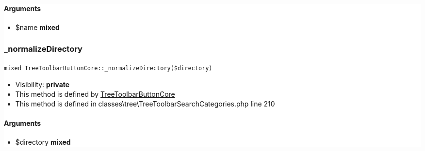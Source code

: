 
#### Arguments
* $name **mixed**



### _normalizeDirectory

    mixed TreeToolbarButtonCore::_normalizeDirectory($directory)





* Visibility: **private**
* This method is defined by [TreeToolbarButtonCore](TreeToolbarButtonCore)
* This method is defined in classes\tree\TreeToolbarSearchCategories.php line 210


#### Arguments
* $directory **mixed**


